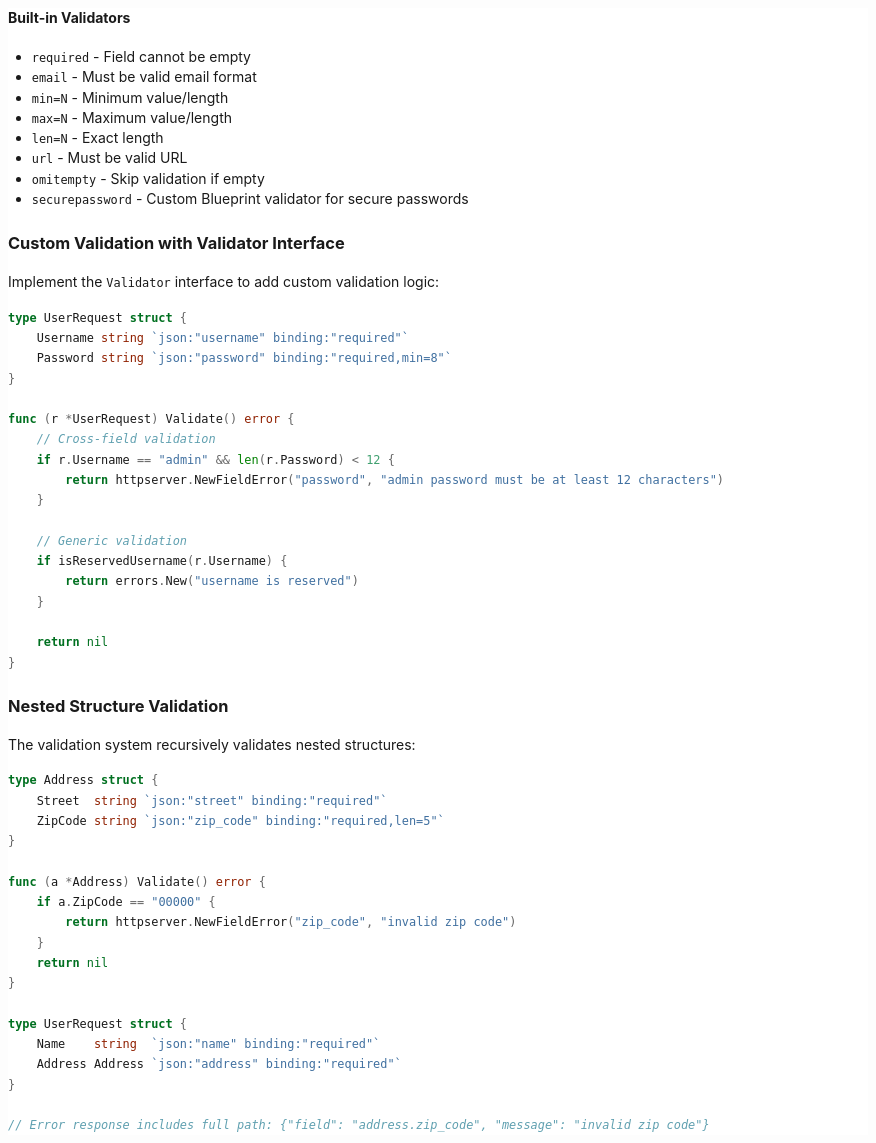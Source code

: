 #### Built-in Validators

- `required` - Field cannot be empty
- `email` - Must be valid email format
- `min=N` - Minimum value/length
- `max=N` - Maximum value/length
- `len=N` - Exact length
- `url` - Must be valid URL
- `omitempty` - Skip validation if empty
- `securepassword` - Custom Blueprint validator for secure passwords

### Custom Validation with Validator Interface

Implement the `Validator` interface to add custom validation logic:

```go
type UserRequest struct {
    Username string `json:"username" binding:"required"`
    Password string `json:"password" binding:"required,min=8"`
}

func (r *UserRequest) Validate() error {
    // Cross-field validation
    if r.Username == "admin" && len(r.Password) < 12 {
        return httpserver.NewFieldError("password", "admin password must be at least 12 characters")
    }

    // Generic validation
    if isReservedUsername(r.Username) {
        return errors.New("username is reserved")
    }

    return nil
}
```

### Nested Structure Validation

The validation system recursively validates nested structures:

```go
type Address struct {
    Street  string `json:"street" binding:"required"`
    ZipCode string `json:"zip_code" binding:"required,len=5"`
}

func (a *Address) Validate() error {
    if a.ZipCode == "00000" {
        return httpserver.NewFieldError("zip_code", "invalid zip code")
    }
    return nil
}

type UserRequest struct {
    Name    string  `json:"name" binding:"required"`
    Address Address `json:"address" binding:"required"`
}

// Error response includes full path: {"field": "address.zip_code", "message": "invalid zip code"}
```

